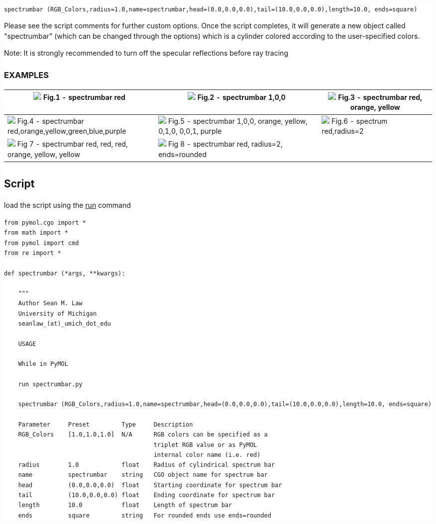     
    spectrumbar (RGB_Colors,radius=1.0,name=spectrumbar,head=(0.0,0.0,0.0),tail=(10.0,0.0,0.0),length=10.0, ends=square)
    

Please see the script comments for further custom options. Once the script completes, it will generate a new object called "spectrumbar" (which can be changed through the options) which is a cylinder colored according to the user-specified colors. 

Note: It is strongly recommended to turn off the specular reflections before ray tracing 

### EXAMPLES

[![](/images/b/ba/Sb_red.png)](/index.php/File:Sb_red.png) [](/index.php/File:Sb_red.png "Enlarge")Fig.1 - spectrumbar red | [![](/images/b/ba/Sb_red.png)](/index.php/File:Sb_red.png) [](/index.php/File:Sb_red.png "Enlarge")Fig.2 - spectrumbar 1,0,0 | [![](/images/f/f5/Sb_red_orange_yellow.png)](/index.php/File:Sb_red_orange_yellow.png) [](/index.php/File:Sb_red_orange_yellow.png "Enlarge")Fig.3 - spectrumbar red, orange, yellow  
---|---|---  
[![](/images/0/00/Sb_default.png)](/index.php/File:Sb_default.png) [](/index.php/File:Sb_default.png "Enlarge")Fig.4 - spectrumbar red,orange,yellow,green,blue,purple | [![](/images/0/00/Sb_default.png)](/index.php/File:Sb_default.png) [](/index.php/File:Sb_default.png "Enlarge")Fig.5 - spectrumbar 1,0,0, orange, yellow, 0,1,0, 0,0,1, purple | [![](/images/5/58/Sb_radius.png)](/index.php/File:Sb_radius.png) [](/index.php/File:Sb_radius.png "Enlarge")Fig.6 - spectrum red,radius=2  
[![](/images/6/63/Sb_long_red_orange_long_yellow.png)](/index.php/File:Sb_long_red_orange_long_yellow.png) [](/index.php/File:Sb_long_red_orange_long_yellow.png "Enlarge")Fig 7 - spectrumbar red, red, red, orange, yellow, yellow | [![](/images/b/ba/Sb_rounded.png)](/index.php/File:Sb_rounded.png) [](/index.php/File:Sb_rounded.png "Enlarge")Fig 8 - spectrumbar red, radius=2, ends=rounded  
  
## Script

load the script using the [run](/index.php/Run "Run") command 
    
    
    from pymol.cgo import *
    from math import *
    from pymol import cmd
    from re import *
    
    def spectrumbar (*args, **kwargs):
    
        """
        Author Sean M. Law
        University of Michigan
        seanlaw_(at)_umich_dot_edu
    
        USAGE
    
        While in PyMOL
    
        run spectrumbar.py
    
        spectrumbar (RGB_Colors,radius=1.0,name=spectrumbar,head=(0.0,0.0,0.0),tail=(10.0,0.0,0.0),length=10.0, ends=square)
    
        Parameter     Preset         Type     Description
        RGB_Colors    [1.0,1.0,1.0]  N/A      RGB colors can be specified as a
                                              triplet RGB value or as PyMOL
                                              internal color name (i.e. red)
        radius        1.0            float    Radius of cylindrical spectrum bar
        name          spectrumbar    string   CGO object name for spectrum bar
        head          (0.0,0.0,0.0)  float    Starting coordinate for spectrum bar
        tail          (10.0,0.0,0.0) float    Ending coordinate for spectrum bar
        length        10.0           float    Length of spectrum bar
        ends          square         string   For rounded ends use ends=rounded
    